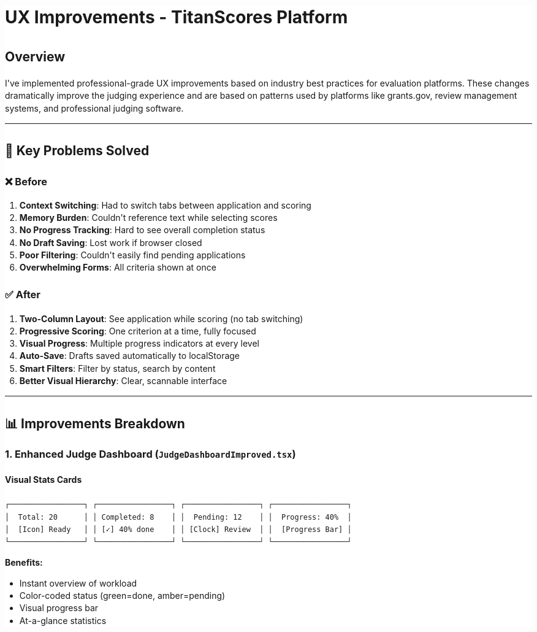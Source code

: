 # UX Improvements - TitanScores Platform

## Overview

I've implemented professional-grade UX improvements based on industry best practices for evaluation platforms. These changes dramatically improve the judging experience and are based on patterns used by platforms like grants.gov, review management systems, and professional judging software.

---

## 🎯 Key Problems Solved

### ❌ Before
1. **Context Switching**: Had to switch tabs between application and scoring
2. **Memory Burden**: Couldn't reference text while selecting scores
3. **No Progress Tracking**: Hard to see overall completion status
4. **No Draft Saving**: Lost work if browser closed
5. **Poor Filtering**: Couldn't easily find pending applications
6. **Overwhelming Forms**: All criteria shown at once

### ✅ After
1. **Two-Column Layout**: See application while scoring (no tab switching)
2. **Progressive Scoring**: One criterion at a time, fully focused
3. **Visual Progress**: Multiple progress indicators at every level
4. **Auto-Save**: Drafts saved automatically to localStorage
5. **Smart Filters**: Filter by status, search by content
6. **Better Visual Hierarchy**: Clear, scannable interface

---

## 📊 Improvements Breakdown

### 1. **Enhanced Judge Dashboard** (`JudgeDashboardImproved.tsx`)

#### Visual Stats Cards
```
┌─────────────────┐ ┌─────────────────┐ ┌─────────────────┐ ┌─────────────────┐
│  Total: 20      │ │ Completed: 8    │ │  Pending: 12    │ │  Progress: 40%  │
│  [Icon] Ready   │ │ [✓] 40% done    │ │ [Clock] Review  │ │  [Progress Bar] │
└─────────────────┘ └─────────────────┘ └─────────────────┘ └─────────────────┘
```

**Benefits:**
- Instant overview of workload
- Color-coded status (green=done, amber=pending)
- Visual progress bar
- At-a-glance statistics
